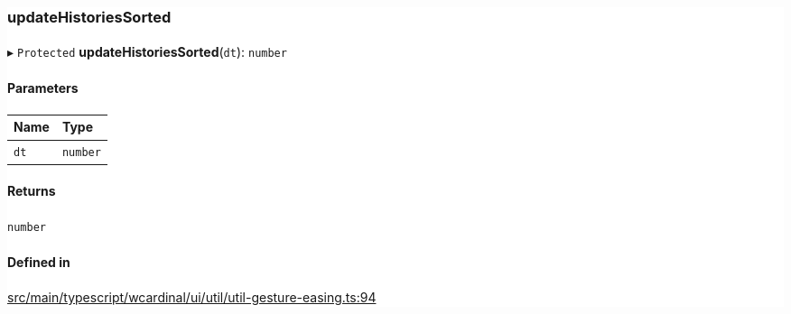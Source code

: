 ### updateHistoriesSorted

▸ `Protected` **updateHistoriesSorted**(`dt`): `number`

#### Parameters

| Name | Type |
| :------ | :------ |
| `dt` | `number` |

#### Returns

`number`

#### Defined in

[src/main/typescript/wcardinal/ui/util/util-gesture-easing.ts:94](https://github.com/winter-cardinal/winter-cardinal-ui/blob/v0.205.1/src/main/typescript/wcardinal/ui/util/util-gesture-easing.ts#L94)
